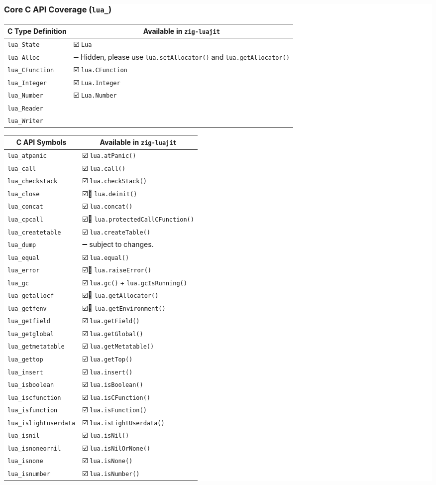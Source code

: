 
### Core C API Coverage (`lua_`)

| C Type Definition | Available in `zig-luajit` |
|--------------|---------------------------|
| `lua_State`                | ☑️ `Lua` |
| `lua_Alloc`                | ➖ Hidden, please use `lua.setAllocator()` and `lua.getAllocator()` |
| `lua_CFunction`            | ☑️ `lua.CFunction` |
| `lua_Integer`              | ☑️ `Lua.Integer` |
| `lua_Number`               | ☑️ `Lua.Number` |
| `lua_Reader`               ||
| `lua_Writer`               ||

| C API Symbols | Available in `zig-luajit` |
|--------------|---------------------------|
| `lua_atpanic`              | ☑️ `lua.atPanic()` |
| `lua_call`                 | ☑️ `lua.call()` |
| `lua_checkstack`           | ☑️ `lua.checkStack()` |
| `lua_close`                | ☑️📢 `lua.deinit()` |
| `lua_concat`               | ☑️ `lua.concat()` |
| `lua_cpcall`               | ☑️📢 `lua.protectedCallCFunction()` |
| `lua_createtable`          | ☑️ `lua.createTable()` |
| `lua_dump`                 | ➖ subject to changes. |
| `lua_equal`                | ☑️ `lua.equal()` |
| `lua_error`                | ☑️📢 `lua.raiseError()` |
| `lua_gc`                   | ☑️ `lua.gc()` + `lua.gcIsRunning()` |
| `lua_getallocf`            | ☑️📢 `lua.getAllocator()` |
| `lua_getfenv`              | ☑️📢 `lua.getEnvironment()` |
| `lua_getfield`             | ☑️ `lua.getField()` |
| `lua_getglobal`            | ☑️ `lua.getGlobal()` |
| `lua_getmetatable`         | ☑️ `lua.getMetatable()` |
| `lua_gettop`               | ☑️ `lua.getTop()` |
| `lua_insert`               | ☑️ `lua.insert()` |
| `lua_isboolean`            | ☑️ `lua.isBoolean()` |
| `lua_iscfunction`          | ☑️ `lua.isCFunction()` |
| `lua_isfunction`           | ☑️ `lua.isFunction()` |
| `lua_islightuserdata`      | ☑️ `lua.isLightUserdata()` |
| `lua_isnil`                | ☑️ `lua.isNil()` |
| `lua_isnoneornil`          | ☑️ `lua.isNilOrNone()` |
| `lua_isnone`               | ☑️ `lua.isNone()` |
| `lua_isnumber`             | ☑️ `lua.isNumber()` |